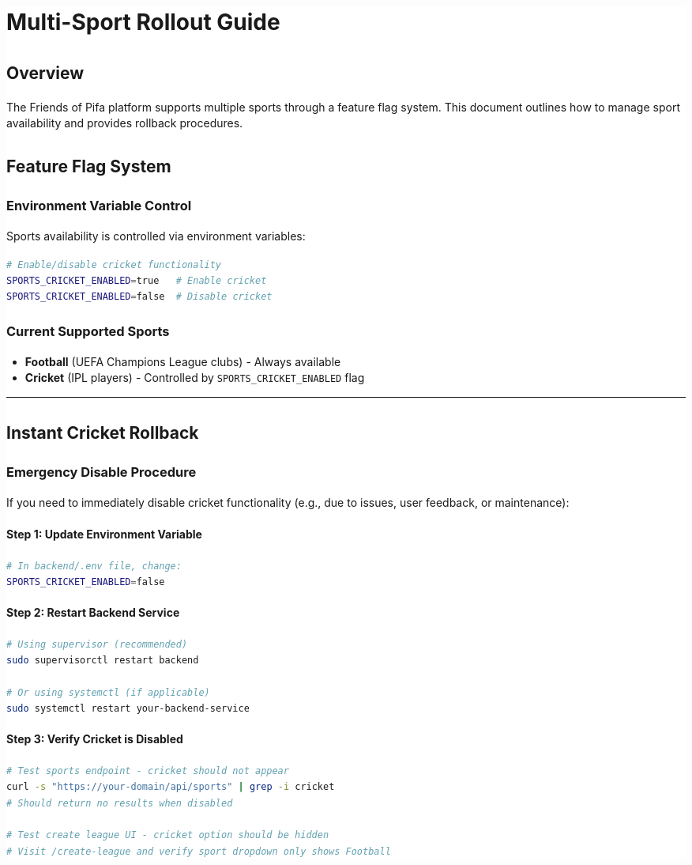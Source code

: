 # Multi-Sport Rollout Guide

## Overview

The Friends of Pifa platform supports multiple sports through a feature flag system. This document outlines how to manage sport availability and provides rollback procedures.

## Feature Flag System

### Environment Variable Control
Sports availability is controlled via environment variables:

```bash
# Enable/disable cricket functionality
SPORTS_CRICKET_ENABLED=true   # Enable cricket
SPORTS_CRICKET_ENABLED=false  # Disable cricket
```

### Current Supported Sports
- **Football** (UEFA Champions League clubs) - Always available
- **Cricket** (IPL players) - Controlled by `SPORTS_CRICKET_ENABLED` flag

---

## Instant Cricket Rollback

### Emergency Disable Procedure

If you need to immediately disable cricket functionality (e.g., due to issues, user feedback, or maintenance):

#### Step 1: Update Environment Variable
```bash
# In backend/.env file, change:
SPORTS_CRICKET_ENABLED=false
```

#### Step 2: Restart Backend Service
```bash
# Using supervisor (recommended)
sudo supervisorctl restart backend

# Or using systemctl (if applicable)
sudo systemctl restart your-backend-service
```

#### Step 3: Verify Cricket is Disabled
```bash
# Test sports endpoint - cricket should not appear
curl -s "https://your-domain/api/sports" | grep -i cricket
# Should return no results when disabled

# Test create league UI - cricket option should be hidden
# Visit /create-league and verify sport dropdown only shows Football
```
